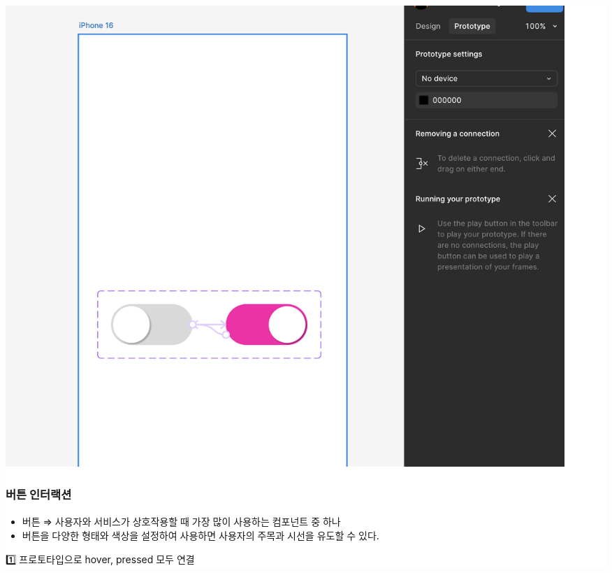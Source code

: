 <img src="/assets/post/2025/ureca/day42_class_9.png" alt='' width=800px>

### 버튼 인터랙션

- 버튼 ⇒ 사용자와 서비스가 상호작용할 때 가장 많이 사용하는 컴포넌트 중 하나
- 버튼을 다양한 형태와 색상을 설정하여 사용하면 사용자의 주목과 시선을 유도할 수 있다.

1️⃣ 프로토타입으로 hover, pressed 모두 연결
